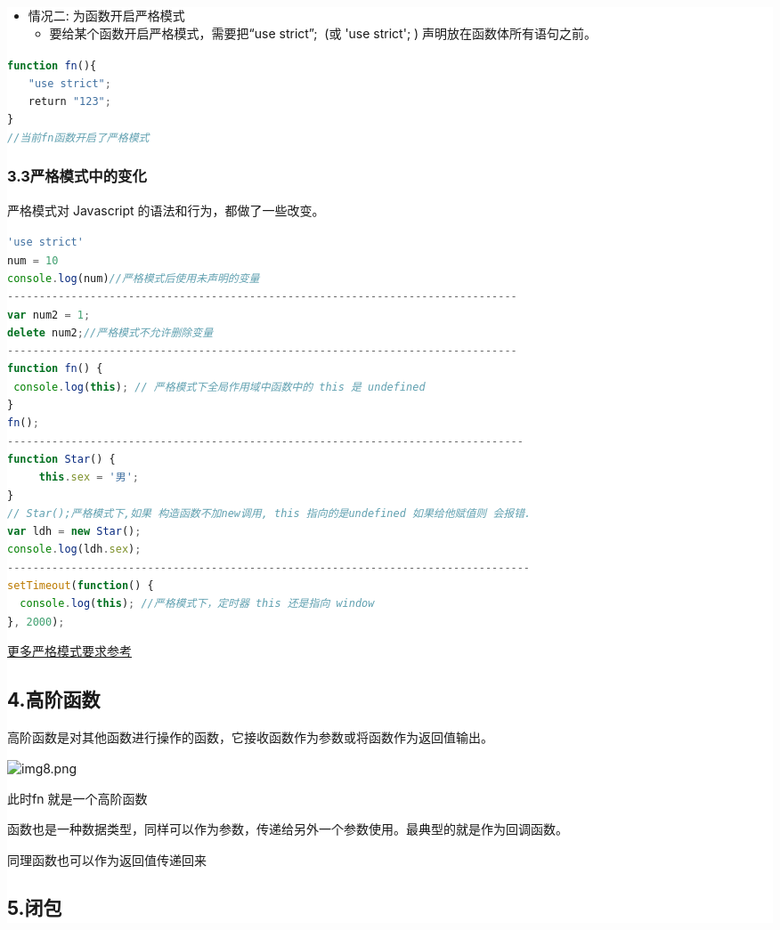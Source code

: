 -  情况二: 为函数开启严格模式 
   -  要给某个函数开启严格模式，需要把“use strict”;  (或 'use strict'; ) 声明放在函数体所有语句之前。  
```javascript
function fn(){
　　"use strict";
　　return "123";
} 
//当前fn函数开启了严格模式
```

### 3.3严格模式中的变化

严格模式对 Javascript 的语法和行为，都做了一些改变。

```javascript
'use strict'
num = 10 
console.log(num)//严格模式后使用未声明的变量
--------------------------------------------------------------------------------
var num2 = 1;
delete num2;//严格模式不允许删除变量
--------------------------------------------------------------------------------
function fn() {
 console.log(this); // 严格模式下全局作用域中函数中的 this 是 undefined
}
fn();  
---------------------------------------------------------------------------------
function Star() {
	 this.sex = '男';
}
// Star();严格模式下,如果 构造函数不加new调用, this 指向的是undefined 如果给他赋值则 会报错.
var ldh = new Star();
console.log(ldh.sex);
----------------------------------------------------------------------------------
setTimeout(function() {
  console.log(this); //严格模式下，定时器 this 还是指向 window
}, 2000);
```

[更多严格模式要求参考](https://developer.mozilla.org/zh-CN/docs/Web/JavaScript/Reference/Strict_mode)

## 4.高阶函数

高阶函数是对其他函数进行操作的函数，它接收函数作为参数或将函数作为返回值输出。

![img8.png](https://cdn.nlark.com/yuque/0/2021/png/22709658/1638188984795-315f7b9f-4c81-4af3-be2b-64dc5c219535.png#clientId=ueb26b788-40da-4&from=ui&id=u5e296d93&margin=%5Bobject%20Object%5D&name=img8.png&originHeight=262&originWidth=1214&originalType=binary&ratio=1&size=12644&status=done&style=none&taskId=u60b5da3e-5987-4a47-a00d-3915bbaf70a)

此时fn 就是一个高阶函数

函数也是一种数据类型，同样可以作为参数，传递给另外一个参数使用。最典型的就是作为回调函数。

同理函数也可以作为返回值传递回来

## 5.闭包
